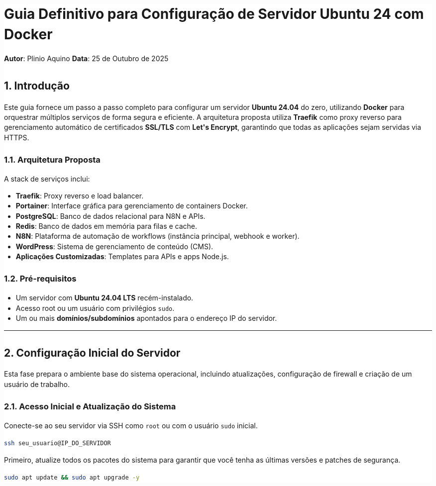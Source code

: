 # Guia Definitivo para Configuração de Servidor Ubuntu 24 com Docker

**Autor**: Plinio Aquino
**Data**: 25 de Outubro de 2025

## 1. Introdução

Este guia fornece um passo a passo completo para configurar um servidor **Ubuntu 24.04** do zero, utilizando **Docker** para orquestrar múltiplos serviços de forma segura e eficiente. A arquitetura proposta utiliza **Traefik** como proxy reverso para gerenciamento automático de certificados **SSL/TLS** com **Let's Encrypt**, garantindo que todas as aplicações sejam servidas via HTTPS.

### 1.1. Arquitetura Proposta

A stack de serviços inclui:

- **Traefik**: Proxy reverso e load balancer.
- **Portainer**: Interface gráfica para gerenciamento de containers Docker.
- **PostgreSQL**: Banco de dados relacional para N8N e APIs.
- **Redis**: Banco de dados em memória para filas e cache.
- **N8N**: Plataforma de automação de workflows (instância principal, webhook e worker).
- **WordPress**: Sistema de gerenciamento de conteúdo (CMS).
- **Aplicações Customizadas**: Templates para APIs e apps Node.js.

### 1.2. Pré-requisitos

- Um servidor com **Ubuntu 24.04 LTS** recém-instalado.
- Acesso root ou um usuário com privilégios `sudo`.
- Um ou mais **domínios/subdomínios** apontados para o endereço IP do servidor.

---

## 2. Configuração Inicial do Servidor

Esta fase prepara o ambiente base do sistema operacional, incluindo atualizações, configuração de firewall e criação de um usuário de trabalho.

### 2.1. Acesso Inicial e Atualização do Sistema

Conecte-se ao seu servidor via SSH como `root` ou com o usuário `sudo` inicial.

```bash
ssh seu_usuario@IP_DO_SERVIDOR
```

Primeiro, atualize todos os pacotes do sistema para garantir que você tenha as últimas versões e patches de segurança.

```bash
sudo apt update && sudo apt upgrade -y
```
